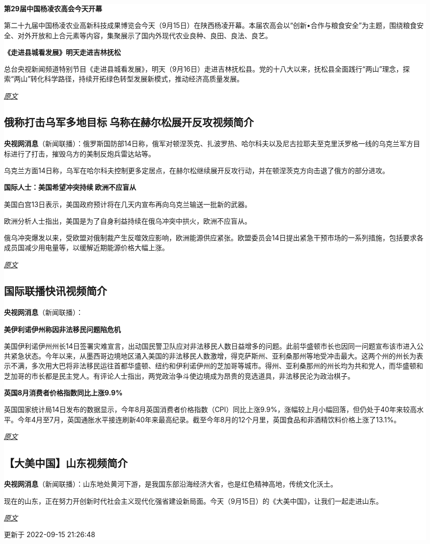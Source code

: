 **第29届中国杨凌农高会今天开幕**

第二十九届中国杨凌农业高新科技成果博览会今天（9月15日）在陕西杨凌开幕。本届农高会以“创新•合作与粮食安全”为主题，围绕粮食安全、对外开放和上合元素等内容，集聚展示了国内外现代农业良种、良田、良法、良艺。

**《走进县城看发展》明天走进吉林抚松**

总台央视新闻频道特别节目《走进县城看发展》，明天（9月16日）走进吉林抚松县。党的十八大以来，抚松县全面践行“两山”理念，探索“两山”转化科学路径，持续开拓绿色转型发展新模式，推动经济高质量发展。

*[原文](https://tv.cctv.com/2022/09/15/VIDEe7Xp2sXNqJPl8G54hXsk220915.shtml)*


## 俄称打击乌军多地目标 乌称在赫尔松展开反攻视频简介

**央视网消息**（新闻联播）：俄罗斯国防部14日称，俄军对顿涅茨克、扎波罗热、哈尔科夫以及尼古拉耶夫至克里沃罗格一线的乌克兰军方目标进行了打击，摧毁乌方的美制反炮兵雷达站等。

乌克兰方面14日称，乌军在哈尔科夫控制更多定居点，在赫尔松继续展开反攻行动，并在顿涅茨克方向击退了俄方的部分进攻。

**国际人士：美国希望冲突持续 欧洲不应盲从**

美国白宫13日表示，美国政府预计将在几天内宣布再向乌克兰输送一批新的武器。

欧洲分析人士指出，美国是为了自身利益持续在俄乌冲突中拱火，欧洲不应盲从。

俄乌冲突爆发以来，受欧盟对俄制裁产生反噬效应影响，欧洲能源供应紧张。欧盟委员会14日提出紧急干预市场的一系列措施，包括要求各成员国减少用电量等，以缓解近期能源价格大幅上涨。

*[原文](https://tv.cctv.com/2022/09/15/VIDEol4fAo3o4qIY5qfacIH1220915.shtml)*


## 国际联播快讯视频简介

**央视网消息**（新闻联播）：

**美伊利诺伊州称因非法移民问题陷危机**

美国伊利诺伊州州长14日签署灾难宣言，出动国民警卫队应对非法移民人数日益增多的问题。此前华盛顿市长也因同一问题宣布该市进入公共紧急状态。今年以来，从墨西哥边境地区涌入美国的非法移民人数激增，得克萨斯州、亚利桑那州等地受冲击最大。这两个州的州长为表示不满，多次用大巴将非法移民运往首都华盛顿、纽约和伊利诺伊州的芝加哥等城市。得州、亚利桑那州的州长均为共和党人，而华盛顿和芝加哥的市长都是民主党人。有评论人士指出，两党政治争斗使边境成为昂贵的竞选道具，非法移民沦为政治棋子。

**英国8月消费者价格指数同比上涨9.9%**

英国国家统计局14日发布的数据显示，今年8月英国消费者价格指数（CPI）同比上涨9.9%，涨幅较上月小幅回落，但仍处于40年来较高水平。今年4月至7月，英国通胀水平接连刷新40年来最高纪录。截至今年8月的12个月里，英国食品和非酒精饮料价格上涨了13.1%。

*[原文](https://tv.cctv.com/2022/09/15/VIDElF0smCDCe7c2DJej5PfL220915.shtml)*


## 【大美中国】山东视频简介

**央视网消息**（新闻联播）：山东地处黄河下游，是我国东部沿海经济大省，也是红色精神高地，传统文化沃土。

现在的山东，正在努力开创新时代社会主义现代化强省建设新局面。今天（9月15日）的《大美中国》，让我们一起走进山东。

*[原文](https://tv.cctv.com/2022/09/15/VIDEaibJLuZ3dWnteI9Cqoth220915.shtml)*


更新于 2022-09-15 21:26:48
  